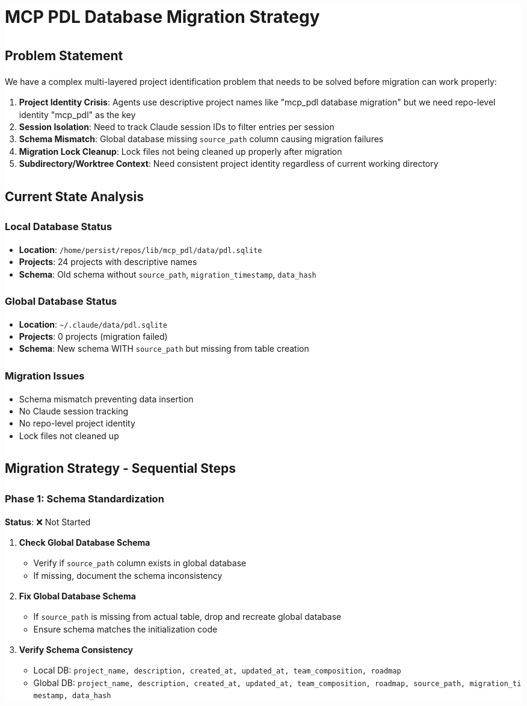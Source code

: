 # MCP PDL Database Migration Strategy

## Problem Statement

We have a complex multi-layered project identification problem that needs to be solved before migration can work properly:

1. **Project Identity Crisis**: Agents use descriptive project names like "mcp_pdl database migration" but we need repo-level identity "mcp_pdl" as the key
2. **Session Isolation**: Need to track Claude session IDs to filter entries per session
3. **Schema Mismatch**: Global database missing `source_path` column causing migration failures
4. **Migration Lock Cleanup**: Lock files not being cleaned up properly after migration
5. **Subdirectory/Worktree Context**: Need consistent project identity regardless of current working directory

## Current State Analysis

### Local Database Status
- **Location**: `/home/persist/repos/lib/mcp_pdl/data/pdl.sqlite`
- **Projects**: 24 projects with descriptive names
- **Schema**: Old schema without `source_path`, `migration_timestamp`, `data_hash`

### Global Database Status
- **Location**: `~/.claude/data/pdl.sqlite`
- **Projects**: 0 projects (migration failed)
- **Schema**: New schema WITH `source_path` but missing from table creation

### Migration Issues
- Schema mismatch preventing data insertion
- No Claude session tracking
- No repo-level project identity
- Lock files not cleaned up

## Migration Strategy - Sequential Steps

### Phase 1: Schema Standardization
**Status**: ❌ Not Started

1. **Check Global Database Schema**
   - Verify if `source_path` column exists in global database
   - If missing, document the schema inconsistency

2. **Fix Global Database Schema**
   - If `source_path` is missing from actual table, drop and recreate global database
   - Ensure schema matches the initialization code

3. **Verify Schema Consistency**
   - Local DB: `project_name, description, created_at, updated_at, team_composition, roadmap`
   - Global DB: `project_name, description, created_at, updated_at, team_composition, roadmap, source_path, migration_timestamp, data_hash`
